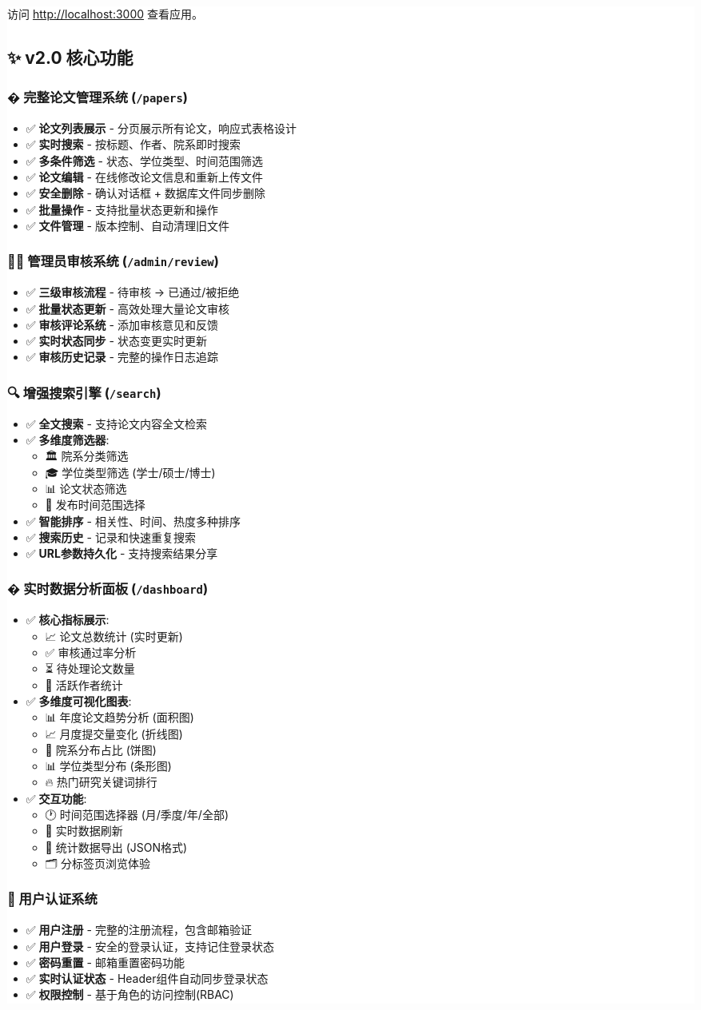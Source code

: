 访问 [http://localhost:3000](http://localhost:3000) 查看应用。

## ✨ v2.0 核心功能

### � 完整论文管理系统 (`/papers`)
- ✅ **论文列表展示** - 分页展示所有论文，响应式表格设计
- ✅ **实时搜索** - 按标题、作者、院系即时搜索
- ✅ **多条件筛选** - 状态、学位类型、时间范围筛选
- ✅ **论文编辑** - 在线修改论文信息和重新上传文件
- ✅ **安全删除** - 确认对话框 + 数据库文件同步删除
- ✅ **批量操作** - 支持批量状态更新和操作
- ✅ **文件管理** - 版本控制、自动清理旧文件

### 👨‍💼 管理员审核系统 (`/admin/review`)
- ✅ **三级审核流程** - 待审核 → 已通过/被拒绝
- ✅ **批量状态更新** - 高效处理大量论文审核
- ✅ **审核评论系统** - 添加审核意见和反馈
- ✅ **实时状态同步** - 状态变更实时更新
- ✅ **审核历史记录** - 完整的操作日志追踪

### 🔍 增强搜索引擎 (`/search`)
- ✅ **全文搜索** - 支持论文内容全文检索
- ✅ **多维度筛选器**:
  - 🏛️ 院系分类筛选
  - 🎓 学位类型筛选 (学士/硕士/博士)
  - 📊 论文状态筛选
  - 📅 发布时间范围选择
- ✅ **智能排序** - 相关性、时间、热度多种排序
- ✅ **搜索历史** - 记录和快速重复搜索
- ✅ **URL参数持久化** - 支持搜索结果分享

### � 实时数据分析面板 (`/dashboard`)
- ✅ **核心指标展示**:
  - 📈 论文总数统计 (实时更新)
  - ✅ 审核通过率分析
  - ⏳ 待处理论文数量
  - 👥 活跃作者统计
- ✅ **多维度可视化图表**:
  - 📊 年度论文趋势分析 (面积图)
  - 📈 月度提交量变化 (折线图)  
  - 🥧 院系分布占比 (饼图)
  - 📊 学位类型分布 (条形图)
  - 🔥 热门研究关键词排行
- ✅ **交互功能**:
  - 🕐 时间范围选择器 (月/季度/年/全部)
  - 🔄 实时数据刷新
  - 💾 统计数据导出 (JSON格式)
  - 🗂️ 分标签页浏览体验

### 🔐 用户认证系统
- ✅ **用户注册** - 完整的注册流程，包含邮箱验证
- ✅ **用户登录** - 安全的登录认证，支持记住登录状态
- ✅ **密码重置** - 邮箱重置密码功能
- ✅ **实时认证状态** - Header组件自动同步登录状态
- ✅ **权限控制** - 基于角色的访问控制(RBAC)

